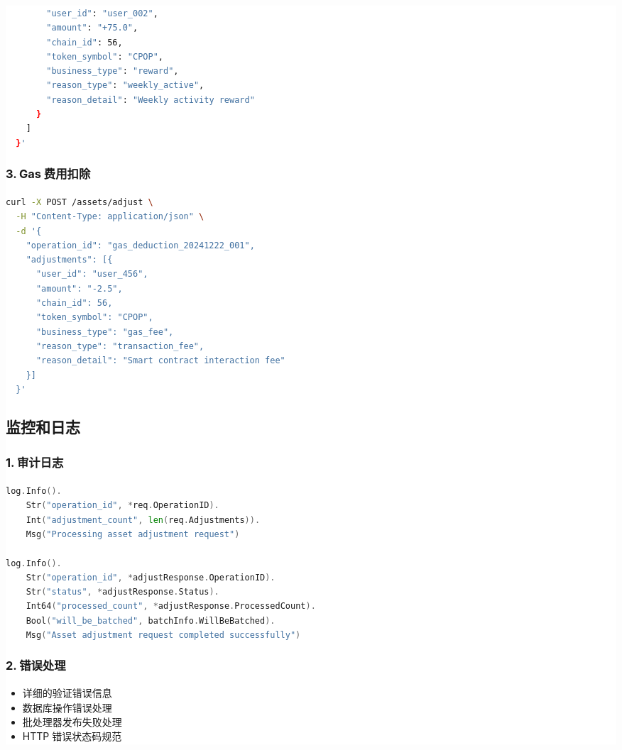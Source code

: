 ```bash
        "user_id": "user_002", 
        "amount": "+75.0",
        "chain_id": 56,
        "token_symbol": "CPOP",
        "business_type": "reward",
        "reason_type": "weekly_active",
        "reason_detail": "Weekly activity reward"
      }
    ]
  }'
```

### 3. Gas 费用扣除
```bash
curl -X POST /assets/adjust \
  -H "Content-Type: application/json" \
  -d '{
    "operation_id": "gas_deduction_20241222_001",
    "adjustments": [{
      "user_id": "user_456",
      "amount": "-2.5",
      "chain_id": 56,
      "token_symbol": "CPOP",
      "business_type": "gas_fee", 
      "reason_type": "transaction_fee",
      "reason_detail": "Smart contract interaction fee"
    }]
  }'
```

## 监控和日志

### 1. 审计日志
```go
log.Info().
    Str("operation_id", *req.OperationID).
    Int("adjustment_count", len(req.Adjustments)).
    Msg("Processing asset adjustment request")

log.Info().
    Str("operation_id", *adjustResponse.OperationID).
    Str("status", *adjustResponse.Status).
    Int64("processed_count", *adjustResponse.ProcessedCount).
    Bool("will_be_batched", batchInfo.WillBeBatched).
    Msg("Asset adjustment request completed successfully")
```

### 2. 错误处理
- 详细的验证错误信息
- 数据库操作错误处理
- 批处理器发布失败处理
- HTTP 错误状态码规范
